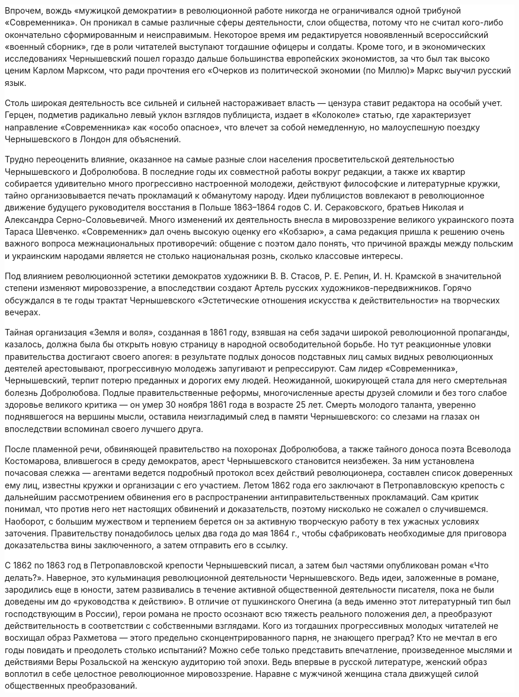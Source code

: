 Впрочем, вождь «мужицкой демократии» в революционной работе никогда не ограничивался одной трибуной «Современника». Он проникал в самые различные сферы деятельности, слои общества, потому что не считал кого-либо окончательно сформированным и неисправимым. Некоторое время им редактируется новоявленный всероссийский «военный сборник», где в роли читателей выступают тогдашние офицеры и солдаты. Кроме того, и в экономических исследованиях Чернышевский пошел гораздо дальше большинства европейских экономистов, за что был так высоко ценим Карлом Марксом, что ради прочтения его «Очерков из политической экономии (по Миллю)» Маркс выучил русский язык.

Столь широкая деятельность все сильней и сильней настораживает власть — цензура ставит редактора на особый учет. Герцен, подметив радикально левый уклон взглядов публициста, издает в «Колоколе» статью, где характеризует направление «Современника» как «особо опасное», что влечет за собой немедленную, но малоуспешную поездку Чернышевского в Лондон для объяснений.

Трудно переоценить влияние, оказанное на самые разные слои населения просветительской деятельностью Чернышевского и Добролюбова. В последние годы их совместной работы вокруг редакции, а также их квартир собирается удивительно много прогрессивно настроенной молодежи, действуют философские и литературные кружки, тайно организовывается печать прокламаций к обманутому народу. Идеи публицистов вовлекают в революционное движение будущего руководителя восстания в Польше 1863–1864 годов С. И. Сераковского, братьев Николая и Александра Серно-Соловьевичей. Много изменений их деятельность внесла в мировоззрение великого украинского поэта Тараса Шевченко. «Современник» дал очень высокую оценку его «Кобзарю», а сама редакция пришла к решению очень важного вопроса межнациональных противоречий: общение с поэтом дало понять, что причиной вражды между польским и украинским народами является не столько национальная рознь, сколько классовые интересы.

Под влиянием революционной эстетики демократов художники В. В. Стасов, Р. Е. Репин, И. Н. Крамской в значительной степени изменяют мировоззрение, а впоследствии создают Артель русских художников-передвижников. Горячо обсуждался в те годы трактат Чернышевского «Эстетические отношения искусства к действительности» на творческих вечерах.

Тайная организация «Земля и воля», созданная в 1861 году, взявшая на себя задачи широкой революционной пропаганды, казалось, должна была бы открыть новую страницу в народной освободительной борьбе. Но тут реакционные уловки правительства достигают своего апогея: в результате подлых доносов подставных лиц самых видных революционных деятелей арестовывают, прогрессивную молодежь запугивают и репрессируют. Сам лидер «Современника», Чернышевский, терпит потерю преданных и дорогих ему людей. Неожиданной, шокирующей стала для него смертельная болезнь Добролюбова. Подлые правительственные реформы, многочисленные аресты друзей сломили и без того слабое здоровье великого критика — он умер 30 ноября 1861 года в возрасте 25 лет. Смерть молодого таланта, уверенно поднявшегося на вершины мысли, оставила неизгладимый след в памяти Чернышевского: со слезами на глазах он впоследствии вспоминал своего лучшего друга.

После пламенной речи, обвиняющей правительство на похоронах Добролюбова, а также тайного доноса поэта Всеволода Костомарова, влившегося в среду демократов, арест Чернышевского становится неизбежен. За ним установлена почасовая слежка — агентами ведется подробный протокол всех действий революционера, составлен список доверенных ему лиц, известны кружки и организации с его участием. Летом 1862 года его заключают в Петропавловскую крепость с дальнейшим рассмотрением обвинения его в распространении антиправительственных прокламаций. Сам критик понимал, что против него нет настоящих обвинений и доказательств, поэтому нисколько не сожалел о случившемся. Наоборот, с большим мужеством и терпением берется он за активную творческую работу в тех ужасных условиях заточения. Правительству понадобилось целых два года до мая 1864 г., чтобы сфабриковать необходимые для приговора доказательства вины заключенного, а затем отправить его в ссылку.

С 1862 по 1863 год в Петропавловской крепости Чернышевский писал, а затем был частями опубликован роман «Что делать?». Наверное, это кульминация революционной деятельности Чернышевского. Ведь идеи, заложенные в романе, зародились еще в юности, затем развивались в течение активной общественной деятельности писателя, пока не были доведены им до «руководства к действию». В отличие от пушкинского Онегина (а ведь именно этот литературный тип был господствующим в России), герои романа не просто осознают всю тяжесть реального положения дел, а преобразуют действительность в соответствии с собственными взглядами. Кого из тогдашних прогрессивных молодых читателей не восхищал образ Рахметова — этого предельно сконцентрированного парня, не знающего преград? Кто не мечтал в его годы повидать и преодолеть столько испытаний? Можно себе только представить впечатление, произведенное мыслями и действиями Веры Розальской на женскую аудиторию той эпохи. Ведь впервые в русской литературе, женский образ воплотил в себе целостное революционное мировоззрение. Наравне с мужчиной женщина стала движущей силой общественных преобразований.
